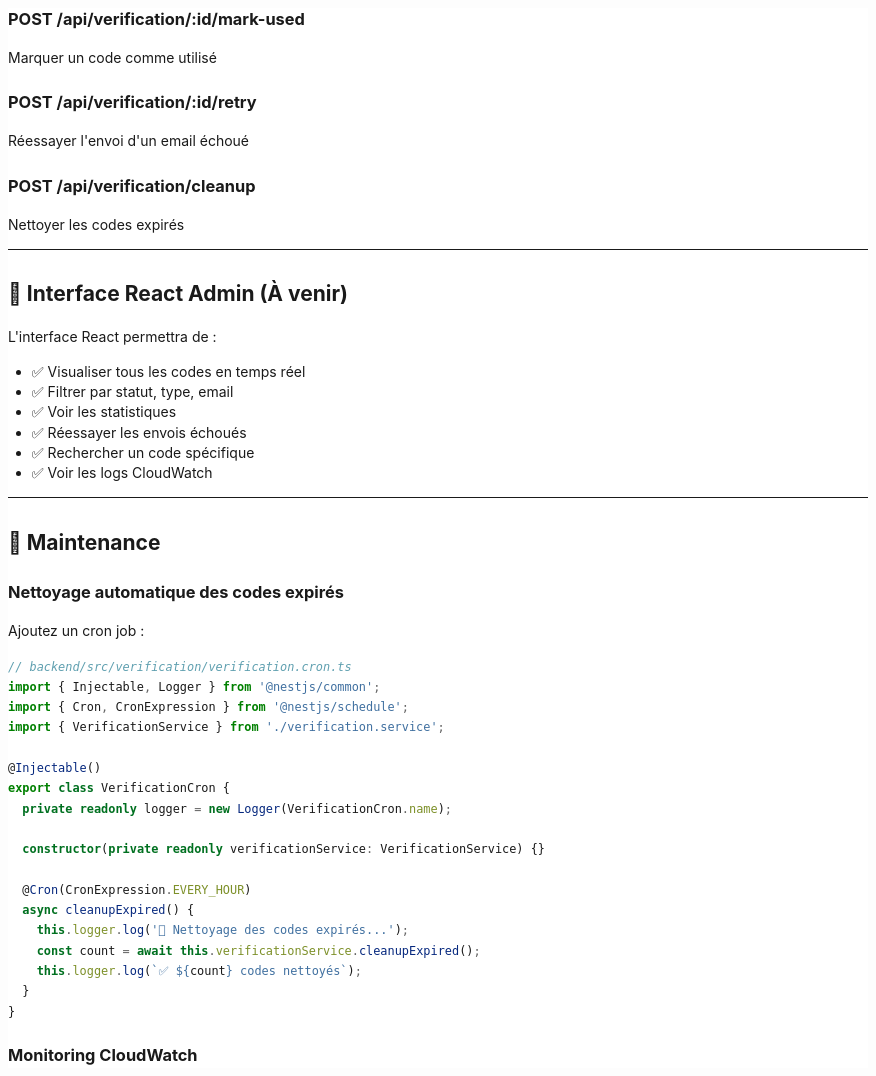 ### POST /api/verification/:id/mark-used
Marquer un code comme utilisé

### POST /api/verification/:id/retry
Réessayer l'envoi d'un email échoué

### POST /api/verification/cleanup
Nettoyer les codes expirés

---

## 🎨 Interface React Admin (À venir)

L'interface React permettra de :
- ✅ Visualiser tous les codes en temps réel
- ✅ Filtrer par statut, type, email
- ✅ Voir les statistiques
- ✅ Réessayer les envois échoués
- ✅ Rechercher un code spécifique
- ✅ Voir les logs CloudWatch

---

## 🔧 Maintenance

### Nettoyage automatique des codes expirés

Ajoutez un cron job :

```typescript
// backend/src/verification/verification.cron.ts
import { Injectable, Logger } from '@nestjs/common';
import { Cron, CronExpression } from '@nestjs/schedule';
import { VerificationService } from './verification.service';

@Injectable()
export class VerificationCron {
  private readonly logger = new Logger(VerificationCron.name);

  constructor(private readonly verificationService: VerificationService) {}

  @Cron(CronExpression.EVERY_HOUR)
  async cleanupExpired() {
    this.logger.log('🧹 Nettoyage des codes expirés...');
    const count = await this.verificationService.cleanupExpired();
    this.logger.log(`✅ ${count} codes nettoyés`);
  }
}
```

### Monitoring CloudWatch
